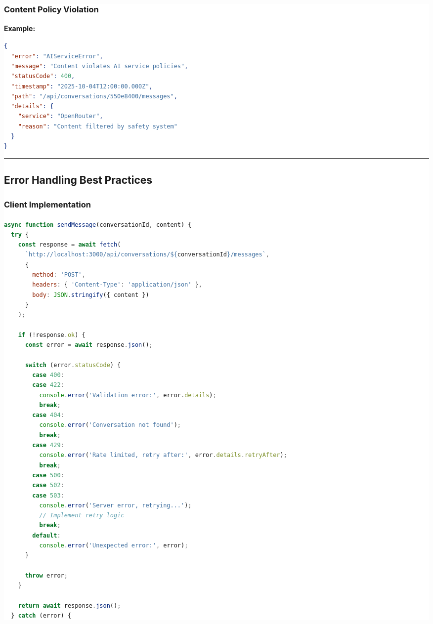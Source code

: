 ### Content Policy Violation

**Example:**
```json
{
  "error": "AIServiceError",
  "message": "Content violates AI service policies",
  "statusCode": 400,
  "timestamp": "2025-10-04T12:00:00.000Z",
  "path": "/api/conversations/550e8400/messages",
  "details": {
    "service": "OpenRouter",
    "reason": "Content filtered by safety system"
  }
}
```

---

## Error Handling Best Practices

### Client Implementation

```javascript
async function sendMessage(conversationId, content) {
  try {
    const response = await fetch(
      `http://localhost:3000/api/conversations/${conversationId}/messages`,
      {
        method: 'POST',
        headers: { 'Content-Type': 'application/json' },
        body: JSON.stringify({ content })
      }
    );

    if (!response.ok) {
      const error = await response.json();
      
      switch (error.statusCode) {
        case 400:
        case 422:
          console.error('Validation error:', error.details);
          break;
        case 404:
          console.error('Conversation not found');
          break;
        case 429:
          console.error('Rate limited, retry after:', error.details.retryAfter);
          break;
        case 500:
        case 502:
        case 503:
          console.error('Server error, retrying...');
          // Implement retry logic
          break;
        default:
          console.error('Unexpected error:', error);
      }
      
      throw error;
    }

    return await response.json();
  } catch (error) {
```